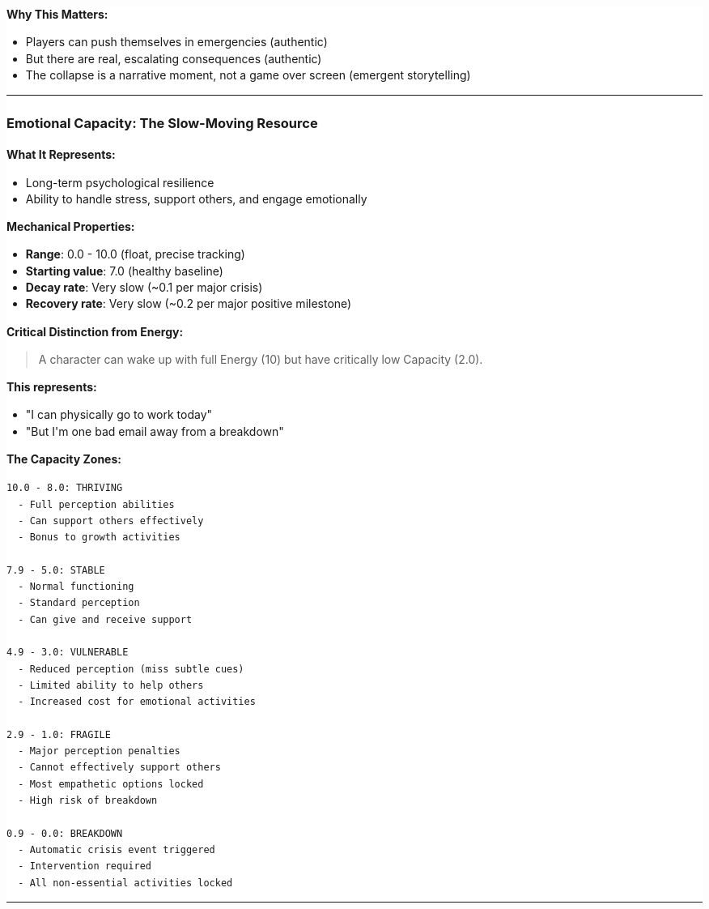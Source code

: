 **Why This Matters:**
- Players can push themselves in emergencies (authentic)
- But there are real, escalating consequences (authentic)
- The collapse is a narrative moment, not a game over screen (emergent storytelling)

---

### Emotional Capacity: The Slow-Moving Resource

**What It Represents:**
- Long-term psychological resilience
- Ability to handle stress, support others, and engage emotionally

**Mechanical Properties:**
- **Range**: 0.0 - 10.0 (float, precise tracking)
- **Starting value**: 7.0 (healthy baseline)
- **Decay rate**: Very slow (~0.1 per major crisis)
- **Recovery rate**: Very slow (~0.2 per major positive milestone)

**Critical Distinction from Energy:**
> A character can wake up with full Energy (10) but have critically low Capacity (2.0).

**This represents:**
- "I can physically go to work today"
- "But I'm one bad email away from a breakdown"

**The Capacity Zones:**

```
10.0 - 8.0: THRIVING
  - Full perception abilities
  - Can support others effectively
  - Bonus to growth activities
  
7.9 - 5.0: STABLE
  - Normal functioning
  - Standard perception
  - Can give and receive support
  
4.9 - 3.0: VULNERABLE
  - Reduced perception (miss subtle cues)
  - Limited ability to help others
  - Increased cost for emotional activities
  
2.9 - 1.0: FRAGILE
  - Major perception penalties
  - Cannot effectively support others
  - Most empathetic options locked
  - High risk of breakdown
  
0.9 - 0.0: BREAKDOWN
  - Automatic crisis event triggered
  - Intervention required
  - All non-essential activities locked
```

---